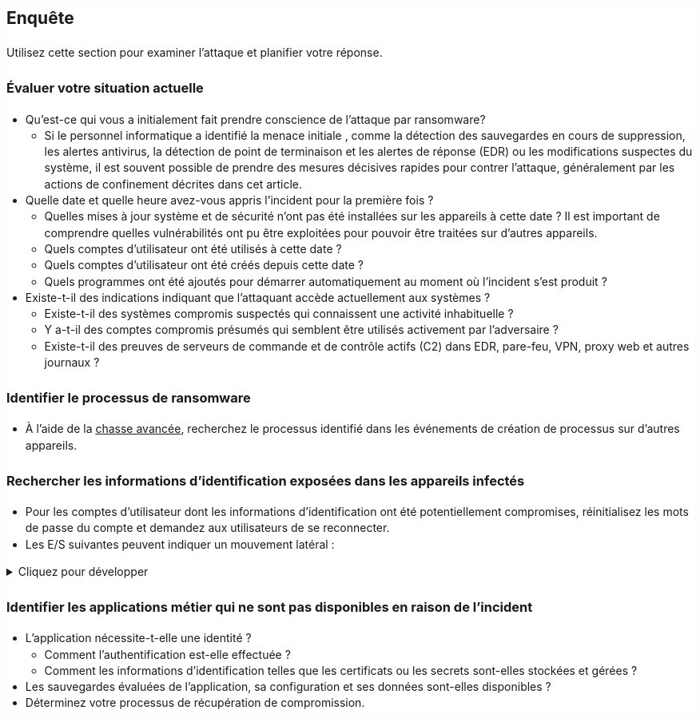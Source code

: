 ## <a name="investigation"></a>Enquête

Utilisez cette section pour examiner l’attaque et planifier votre réponse.

### <a name="assess-your-current-situation"></a>Évaluer votre situation actuelle

* Qu’est-ce qui vous a initialement fait prendre conscience de l’attaque par ransomware?
  * Si le personnel informatique a identifié la menace initiale , comme la détection des sauvegardes en cours de suppression, les alertes antivirus, la détection de point de terminaison et les alertes de réponse (EDR) ou les modifications suspectes du système, il est souvent possible de prendre des mesures décisives rapides pour contrer l’attaque, généralement par les actions de confinement décrites dans cet article.
* Quelle date et quelle heure avez-vous appris l’incident pour la première fois ?
  * Quelles mises à jour système et de sécurité n’ont pas été installées sur les appareils à cette date ? Il est important de comprendre quelles vulnérabilités ont pu être exploitées pour pouvoir être traitées sur d’autres appareils.
  * Quels comptes d’utilisateur ont été utilisés à cette date ?
  * Quels comptes d’utilisateur ont été créés depuis cette date ?
  * Quels programmes ont été ajoutés pour démarrer automatiquement au moment où l’incident s’est produit ?
* Existe-t-il des indications indiquant que l’attaquant accède actuellement aux systèmes ?
  * Existe-t-il des systèmes compromis suspectés qui connaissent une activité inhabituelle ?
  * Y a-t-il des comptes compromis présumés qui semblent être utilisés activement par l’adversaire ?
  * Existe-t-il des preuves de serveurs de commande et de contrôle actifs (C2) dans EDR, pare-feu, VPN, proxy web et autres journaux ?

### <a name="identify-the-ransomware-process"></a>Identifier le processus de ransomware

* À l’aide de la [chasse avancée](/microsoft-365/security/defender/advanced-hunting-overview.md), recherchez le processus identifié dans les événements de création de processus sur d’autres appareils.

### <a name="look-for-exposed-credentials-in-the-infected-devices"></a>Rechercher les informations d’identification exposées dans les appareils infectés

* Pour les comptes d’utilisateur dont les informations d’identification ont été potentiellement compromises, réinitialisez les mots de passe du compte et demandez aux utilisateurs de se reconnecter.
* Les E/S suivantes peuvent indiquer un mouvement latéral :

<details><summary>Cliquez pour développer</summary></details>

### <a name="identify-the-line-of-business-lob-apps-that-are-unavailable-due-to-the-incident"></a>Identifier les applications métier qui ne sont pas disponibles en raison de l’incident

* L’application nécessite-t-elle une identité ?
  * Comment l’authentification est-elle effectuée ?
  * Comment les informations d’identification telles que les certificats ou les secrets sont-elles stockées et gérées ?
* Les sauvegardes évaluées de l’application, sa configuration et ses données sont-elles disponibles ?
* Déterminez votre processus de récupération de compromission.
